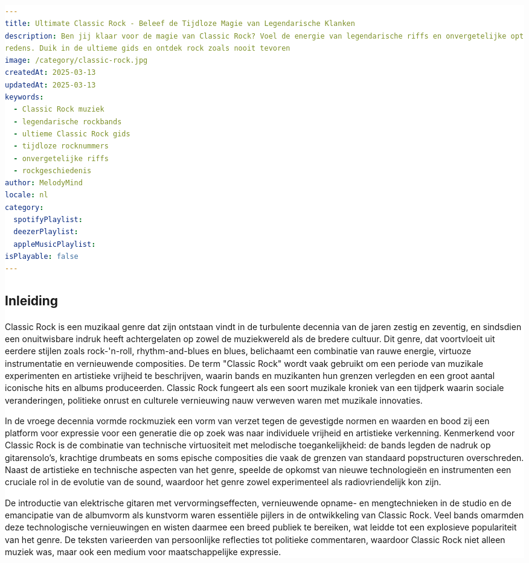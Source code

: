 ```yaml
---
title: Ultimate Classic Rock - Beleef de Tijdloze Magie van Legendarische Klanken
description: Ben jij klaar voor de magie van Classic Rock? Voel de energie van legendarische riffs en onvergetelijke optredens. Duik in de ultieme gids en ontdek rock zoals nooit tevoren
image: /category/classic-rock.jpg
createdAt: 2025-03-13
updatedAt: 2025-03-13
keywords:
  - Classic Rock muziek
  - legendarische rockbands
  - ultieme Classic Rock gids
  - tijdloze rocknummers
  - onvergetelijke riffs
  - rockgeschiedenis
author: MelodyMind
locale: nl
category:
  spotifyPlaylist: 
  deezerPlaylist: 
  appleMusicPlaylist: 
isPlayable: false
---
```



## Inleiding

Classic Rock is een muzikaal genre dat zijn ontstaan vindt in de turbulente decennia van de jaren zestig en zeventig, en sindsdien een onuitwisbare indruk heeft achtergelaten op zowel de muziekwereld als de bredere cultuur. Dit genre, dat voortvloeit uit eerdere stijlen zoals rock-'n-roll, rhythm-and-blues en blues, belichaamt een combinatie van rauwe energie, virtuoze instrumentatie en vernieuwende composities. De term "Classic Rock" wordt vaak gebruikt om een periode van muzikale experimenten en artistieke vrijheid te beschrijven, waarin bands en muzikanten hun grenzen verlegden en een groot aantal iconische hits en albums produceerden. Classic Rock fungeert als een soort muzikale kroniek van een tijdperk waarin sociale veranderingen, politieke onrust en culturele vernieuwing nauw verweven waren met muzikale innovaties.  

In de vroege decennia vormde rockmuziek een vorm van verzet tegen de gevestigde normen en waarden en bood zij een platform voor expressie voor een generatie die op zoek was naar individuele vrijheid en artistieke verkenning. Kenmerkend voor Classic Rock is de combinatie van technische virtuositeit met melodische toegankelijkheid: de bands legden de nadruk op gitarensolo’s, krachtige drumbeats en soms epische composities die vaak de grenzen van standaard popstructuren overschreden. Naast de artistieke en technische aspecten van het genre, speelde de opkomst van nieuwe technologieën en instrumenten een cruciale rol in de evolutie van de sound, waardoor het genre zowel experimenteel als radiovriendelijk kon zijn.  

De introductie van elektrische gitaren met vervormingseffecten, vernieuwende opname- en mengtechnieken in de studio en de emancipatie van de albumvorm als kunstvorm waren essentiële pijlers in de ontwikkeling van Classic Rock. Veel bands omarmden deze technologische vernieuwingen en wisten daarmee een breed publiek te bereiken, wat leidde tot een explosieve populariteit van het genre. De teksten varieerden van persoonlijke reflecties tot politieke commentaren, waardoor Classic Rock niet alleen muziek was, maar ook een medium voor maatschappelijke expressie.  
